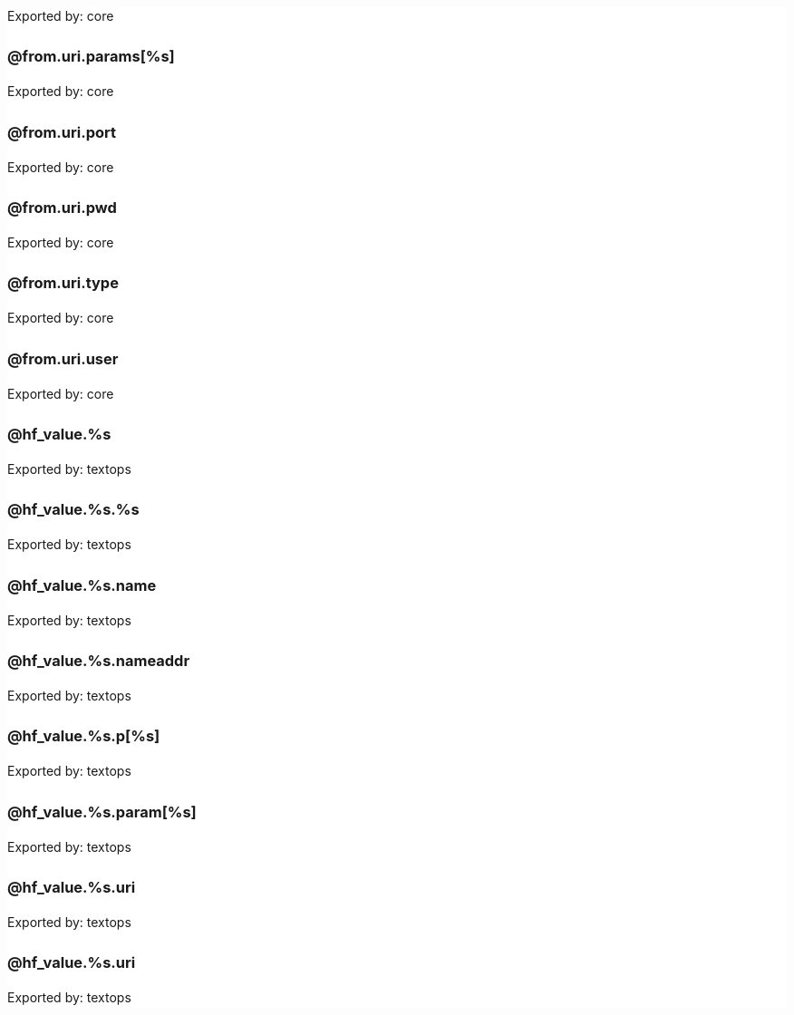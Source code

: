 Exported by: core

### @from.uri.params\[%s\]

Exported by: core

### @from.uri.port

Exported by: core

### @from.uri.pwd

Exported by: core

### @from.uri.type

Exported by: core

### @from.uri.user

Exported by: core

### @hf_value.%s

Exported by: textops

### @hf_value.%s.%s

Exported by: textops

### @hf_value.%s.name

Exported by: textops

### @hf_value.%s.nameaddr

Exported by: textops

### @hf_value.%s.p\[%s\]

Exported by: textops

### @hf_value.%s.param\[%s\]

Exported by: textops

### @hf_value.%s.uri

Exported by: textops

### @hf_value.%s.uri

Exported by: textops
